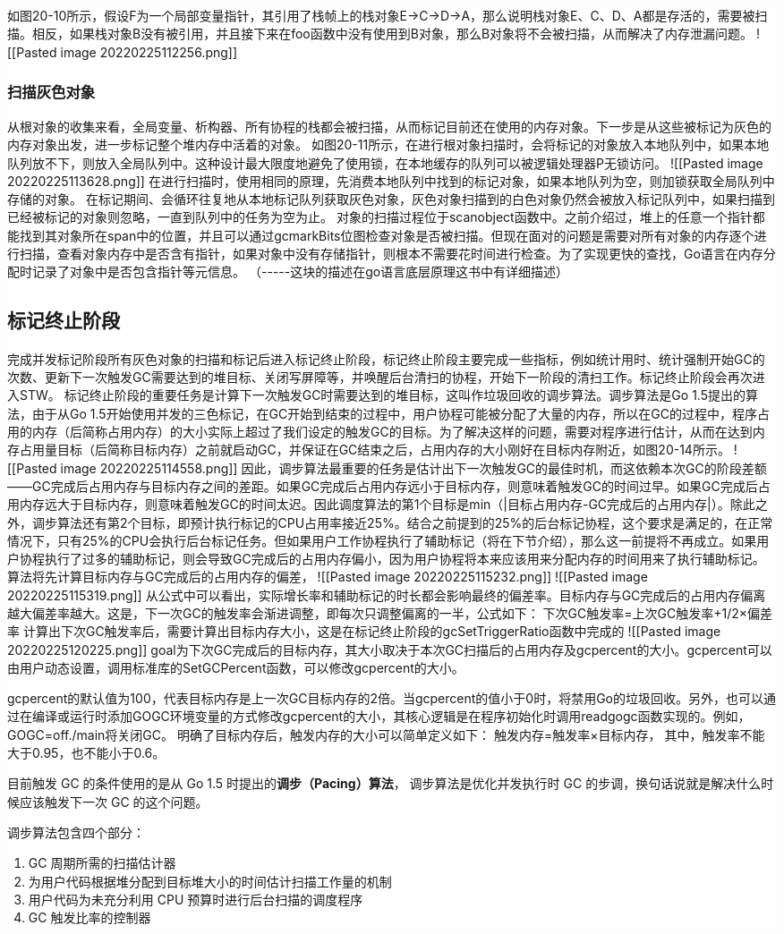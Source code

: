 如图20-10所示，假设F为一个局部变量指针，其引用了栈帧上的栈对象E→C→D→A，那么说明栈对象E、C、D、A都是存活的，需要被扫描。相反，如果栈对象B没有被引用，并且接下来在foo函数中没有使用到B对象，那么B对象将不会被扫描，从而解决了内存泄漏问题。
![[Pasted image 20220225112256.png]]

### 扫描灰色对象
从根对象的收集来看，全局变量、析构器、所有协程的栈都会被扫描，从而标记目前还在使用的内存对象。下一步是从这些被标记为灰色的内存对象出发，进一步标记整个堆内存中活着的对象。
如图20-11所示，在进行根对象扫描时，会将标记的对象放入本地队列中，如果本地队列放不下，则放入全局队列中。这种设计最大限度地避免了使用锁，在本地缓存的队列可以被逻辑处理器P无锁访问。
![[Pasted image 20220225113628.png]]
在进行扫描时，使用相同的原理，先消费本地队列中找到的标记对象，如果本地队列为空，则加锁获取全局队列中存储的对象。
在标记期间、会循环往复地从本地标记队列获取灰色对象，灰色对象扫描到的白色对象仍然会被放入标记队列中，如果扫描到已经被标记的对象则忽略，一直到队列中的任务为空为止。
对象的扫描过程位于scanobject函数中。之前介绍过，堆上的任意一个指针都能找到其对象所在span中的位置，并且可以通过gcmarkBits位图检查对象是否被扫描。但现在面对的问题是需要对所有对象的内存逐个进行扫描，查看对象内存中是否含有指针，如果对象中没有存储指针，则根本不需要花时间进行检查。为了实现更快的查找，Go语言在内存分配时记录了对象中是否包含指针等元信息。
（-----这块的描述在go语言底层原理这书中有详细描述）

## 标记终止阶段
完成并发标记阶段所有灰色对象的扫描和标记后进入标记终止阶段，标记终止阶段主要完成一些指标，例如统计用时、统计强制开始GC的次数、更新下一次触发GC需要达到的堆目标、关闭写屏障等，并唤醒后台清扫的协程，开始下一阶段的清扫工作。标记终止阶段会再次进入STW。
标记终止阶段的重要任务是计算下一次触发GC时需要达到的堆目标，这叫作垃圾回收的调步算法。调步算法是Go 1.5提出的算法，由于从Go 1.5开始使用并发的三色标记，在GC开始到结束的过程中，用户协程可能被分配了大量的内存，所以在GC的过程中，程序占用的内存（后简称占用内存）的大小实际上超过了我们设定的触发GC的目标。为了解决这样的问题，需要对程序进行估计，从而在达到内存占用量目标（后简称目标内存）之前就启动GC，并保证在GC结束之后，占用内存的大小刚好在目标内存附近，如图20-14所示。
![[Pasted image 20220225114558.png]]
因此，调步算法最重要的任务是估计出下一次触发GC的最佳时机，而这依赖本次GC的阶段差额——GC完成后占用内存与目标内存之间的差距。如果GC完成后占用内存远小于目标内存，则意味着触发GC的时间过早。如果GC完成后占用内存远大于目标内存，则意味着触发GC的时间太迟。因此调度算法的第1个目标是min（|目标占用内存-GC完成后的占用内存|）。除此之外，调步算法还有第2个目标，即预计执行标记的CPU占用率接近25%。结合之前提到的25%的后台标记协程，这个要求是满足的，在正常情况下，只有25%的CPU会执行后台标记任务。但如果用户工作协程执行了辅助标记（将在下节介绍），那么这一前提将不再成立。如果用户协程执行了过多的辅助标记，则会导致GC完成后的占用内存偏小，因为用户协程将本来应该用来分配内存的时间用来了执行辅助标记。算法将先计算目标内存与GC完成后的占用内存的偏差，
![[Pasted image 20220225115232.png]]
![[Pasted image 20220225115319.png]]
从公式中可以看出，实际增长率和辅助标记的时长都会影响最终的偏差率。目标内存与GC完成后的占用内存偏离越大偏差率越大。这是，下一次GC的触发率会渐进调整，即每次只调整偏离的一半，公式如下：
	下次GC触发率=上次GC触发率+1/2×偏差率
计算出下次GC触发率后，需要计算出目标内存大小，这是在标记终止阶段的gcSetTriggerRatio函数中完成的
![[Pasted image 20220225120225.png]]
goal为下次GC完成后的目标内存，其大小取决于本次GC扫描后的占用内存及gcpercent的大小。gcpercent可以由用户动态设置，调用标准库的SetGCPercent函数，可以修改gcpercent的大小。

gcpercent的默认值为100，代表目标内存是上一次GC目标内存的2倍。当gcpercent的值小于0时，将禁用Go的垃圾回收。另外，也可以通过在编译或运行时添加GOGC环境变量的方式修改gcpercent的大小，其核心逻辑是在程序初始化时调用readgogc函数实现的。例如，GOGC=off./main将关闭GC。
明确了目标内存后，触发内存的大小可以简单定义如下：
		触发内存=触发率×目标内存，
其中，触发率不能大于0.95，也不能小于0.6。

目前触发 GC 的条件使用的是从 Go 1.5 时提出的**调步（Pacing）算法**， 调步算法是优化并发执行时 GC 的步调，换句话说就是解决什么时候应该触发下一次 GC 的这个问题。

调步算法包含四个部分：

1.  GC 周期所需的扫描估计器
2.  为用户代码根据堆分配到目标堆大小的时间估计扫描工作量的机制
3.  用户代码为未充分利用 CPU 预算时进行后台扫描的调度程序
4.  GC 触发比率的控制器
